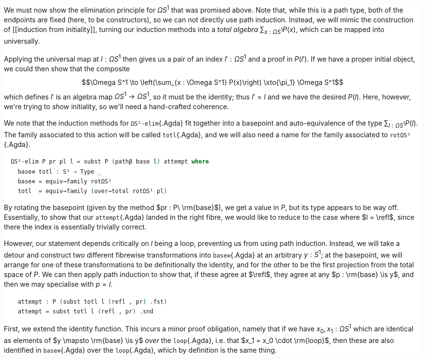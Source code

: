 We must now show the elimination principle for $\Omega S^1$ that was
promised above. Note that, while this is a path type, both of the
endpoints are fixed (here, to be constructors), so we can not directly
use path induction. Instead, we will mimic the construction of
[[induction from initiality]], turning our induction methods into a
*total algebra* $\sum_{x : \Omega S^1} P(x)$, which can be mapped into
universally.

Applying the universal map at $l : \Omega S^1$ then gives us a pair of
an index $l' : \Omega S^1$ and a proof in $P(l')$. If we have a proper
initial object, we could then show that the composite
$$\Omega S^1 \to \left(\sum_{x : \Omega S^1} P(x)\right) \xto{\pi_1} \Omega S^1$$
which defines $l'$ is an algebra map $\Omega S^1 \to \Omega S^1$, so it
must be the identity; thus $l' = l$ and we have the desired $P(l)$.
Here, however, we're trying to *show* initiality, so we'll need a
hand-crafted coherence.

We note that the induction methods for `ΩS¹-elim`{.Agda} fit together
into a basepoint and auto-equivalence of the type $\sum_{l : \Omega S^1}
P(l)$. The family associated to this action will be called
`totl`{.Agda}, and we will also need a name for the family associated to
`rotΩS¹`{.Agda}.

```agda
  ΩS¹-elim P pr pl l = subst P (pathβ base l) attempt where
    base≡ totl : S¹ → Type _
    base≡ = equiv→family rotΩS¹
    totl  = equiv→family (over→total rotΩS¹ pl)
```

By rotating the basepoint (given by the method $pr : P\ \rm{base}$), we
get a value in $P$, but its type appears to be way off. Essentially, to
show that our `attempt`{.Agda} landed in the right fibre, we would like
to reduce to the case where $l = \refl$, since there the index is
essentially trivially correct.

However, our statement depends critically on $l$ being a loop,
preventing us from using path induction. Instead, we will take a detour
and construct two different fibrewise transformations into
`base≡`{.Agda} at an arbitrary $y : S^1$; at the basepoint, we will
arrange for one of these transformations to be definitionally the
identity, and for the other to be the first projection from the total
space of $P$. We can then apply path induction to show that, if these
agree at $\refl$, they agree at any $p : \rm{base} \is y$, and then we
may specialise with $p = l$.

```agda
    attempt : P (subst totl l (refl , pr) .fst)
    attempt = subst totl l (refl , pr) .snd
```

First, we extend the identity function. This incurs a minor proof
obligation, namely that if we have $x_0, x_1 : \Omega S^1$ which are
identical as elements of $y \mapsto \rm{base} \is y$ *over* the
`loop`{.Agda}, i.e. that $x_1 = x_0 \cdot \rm{loop}$, then these are
also identified in `base≡`{.Agda} over the `loop`{.Agda}, which by
definition is the same thing.
